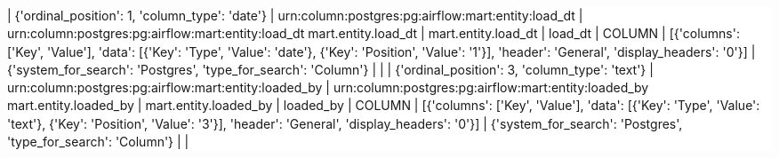 | {'ordinal_position': 1, 'column_type': 'date'}                                                                                                                                                                                                                                                                                                                                                                                                                                                                                                                                                                                                                                                                                                                                                                                                                                                                                                                                          | urn:column:postgres:pg:airflow:mart:entity:load_dt                        | urn:column:postgres:pg:airflow:mart:entity:load_dt mart.entity.load_dt                                               | mart.entity.load_dt                        | load_dt              | COLUMN        | [{'columns': ['Key', 'Value'], 'data': [{'Key': 'Type', 'Value': 'date'}, {'Key': 'Position', 'Value': '1'}], 'header': 'General', 'display_headers': '0'}]                                                                                                                                                                                                                                                                                                                                                                                                                                                                                                                                                                                                                                                                                                                                                                                                                                                                                                                                                                                                                                                                                                                                                                                                                                                                     | {'system_for_search': 'Postgres', 'type_for_search': 'Column'}                        |                        |
| {'ordinal_position': 3, 'column_type': 'text'}                                                                                                                                                                                                                                                                                                                                                                                                                                                                                                                                                                                                                                                                                                                                                                                                                                                                                                                                          | urn:column:postgres:pg:airflow:mart:entity:loaded_by                      | urn:column:postgres:pg:airflow:mart:entity:loaded_by mart.entity.loaded_by                                           | mart.entity.loaded_by                      | loaded_by            | COLUMN        | [{'columns': ['Key', 'Value'], 'data': [{'Key': 'Type', 'Value': 'text'}, {'Key': 'Position', 'Value': '3'}], 'header': 'General', 'display_headers': '0'}]                                                                                                                                                                                                                                                                                                                                                                                                                                                                                                                                                                                                                                                                                                                                                                                                                                                                                                                                                                                                                                                                                                                                                                                                                                                                     | {'system_for_search': 'Postgres', 'type_for_search': 'Column'}                        |                        |